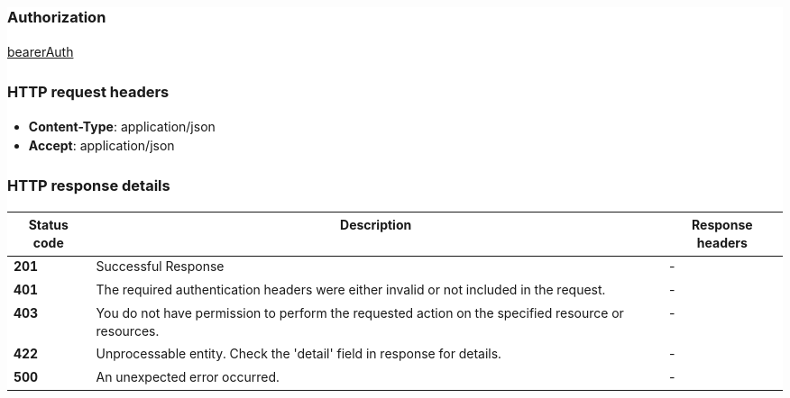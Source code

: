 ### Authorization

[bearerAuth](../README.md#bearerAuth)

### HTTP request headers

- **Content-Type**: application/json
- **Accept**: application/json

### HTTP response details
| Status code | Description | Response headers |
|-------------|-------------|------------------|
| **201** | Successful Response |  -  |
| **401** | The required authentication headers were either invalid or not included in the request. |  -  |
| **403** | You do not have permission to perform the requested action on the specified resource or resources. |  -  |
| **422** | Unprocessable entity. Check the &#39;detail&#39; field in response for details. |  -  |
| **500** | An unexpected error occurred. |  -  |

